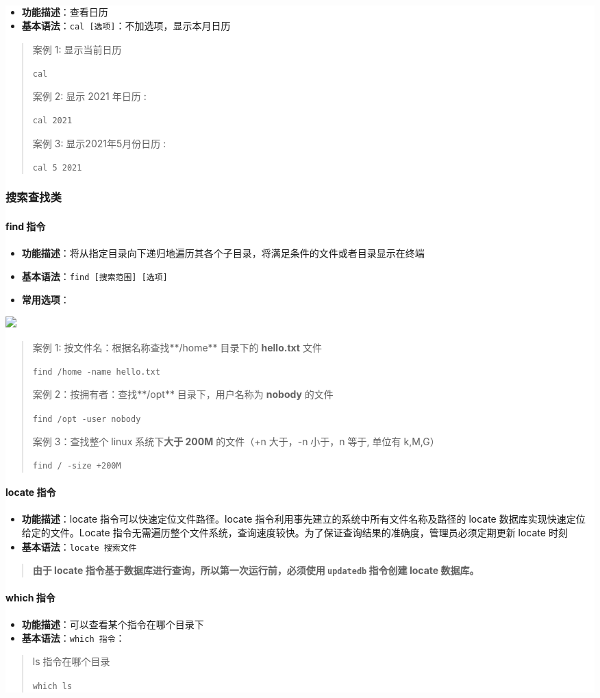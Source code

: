 - **功能描述**：查看日历
- **基本语法**：`cal [选项]`：不加选项，显示本月日历

> 案例 1: 显示当前日历
>
> `cal`
>
> 案例 2: 显示 2021 年日历 : 
>
> `cal 2021`
>
> 案例 3: 显示2021年5月份日历 : 
>
> `cal 5 2021`

### 搜索查找类

#### find 指令

- **功能描述**：将从指定目录向下递归地遍历其各个子目录，将满足条件的文件或者目录显示在终端
- **基本语法**：`find [搜索范围] [选项]`

- **常用选项**：

![](https://cdn.jsdmirror.com/gh/Cai2w/cdn/img/20210815115849.png)

> 案例 1: 按文件名：根据名称查找**/home** 目录下的 **hello.txt** 文件
>
> `find /home -name hello.txt`
>
> 案例 2：按拥有者：查找**/opt** 目录下，用户名称为 **nobody** 的文件
>
> `find /opt -user nobody`
>
> 案例 3：查找整个 linux 系统下**大于 200M** 的文件（+n  大于，-n 小于，n 等于, 单位有 k,M,G） 
>
> `find / -size +200M`

#### locate 指令

- **功能描述**：locate 指令可以快速定位文件路径。locate 指令利用事先建立的系统中所有文件名称及路径的 locate 数据库实现快速定位给定的文件。Locate 指令无需遍历整个文件系统，查询速度较快。为了保证查询结果的准确度，管理员必须定期更新 locate 时刻
- **基本语法**：`locate 搜索文件`

> **由于 locate 指令基于数据库进行查询，所以第一次运行前，必须使用 `updatedb` 指令创建 locate 数据库。**

#### which 指令

- **功能描述**：可以查看某个指令在哪个目录下
- **基本语法**：`which 指令`：

> ls 指令在哪个目录
>
> `which ls`
